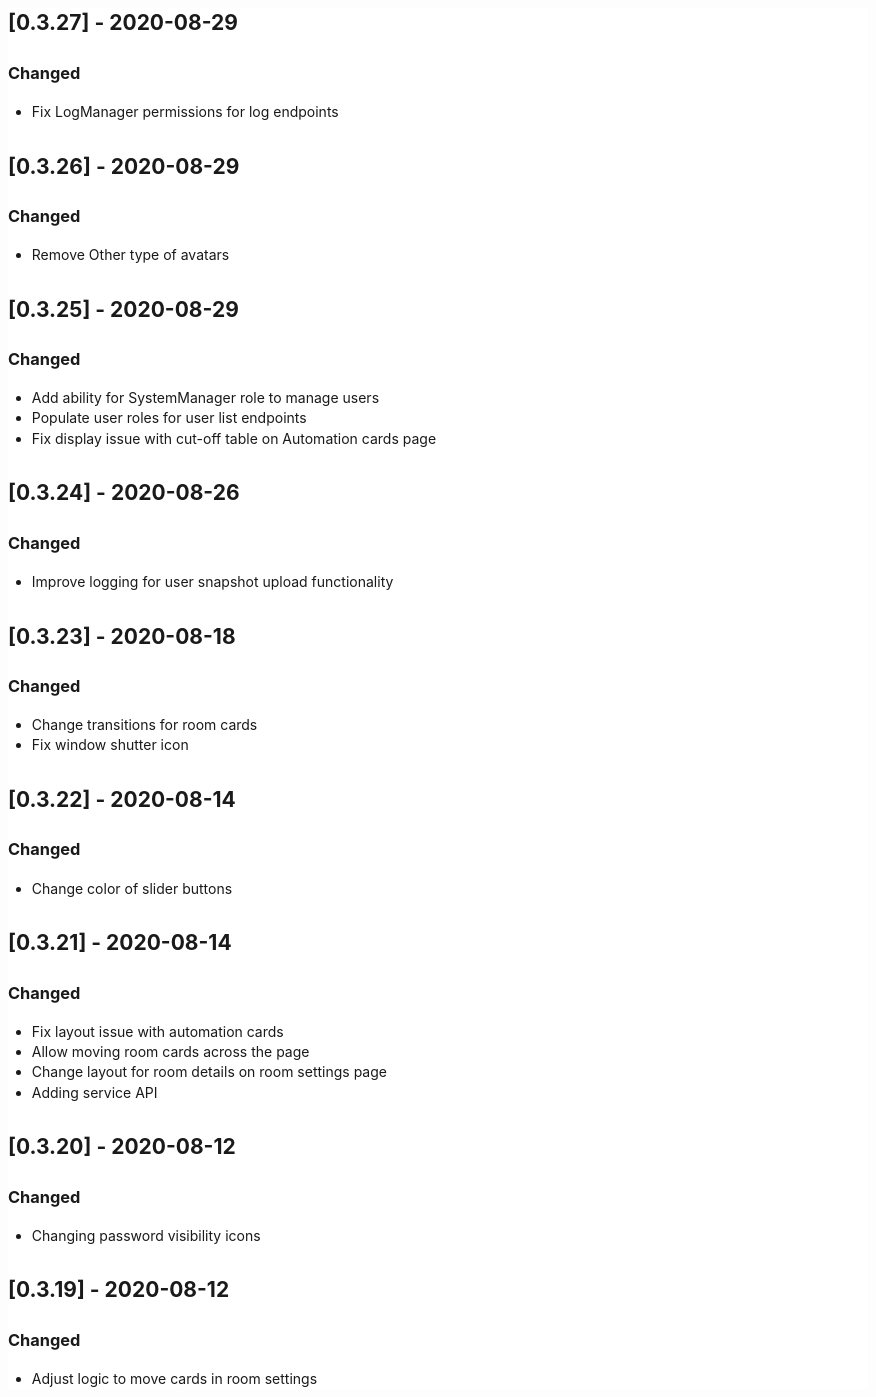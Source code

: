 ## [0.3.27] - 2020-08-29
### Changed
- Fix LogManager permissions for log endpoints

## [0.3.26] - 2020-08-29
### Changed
- Remove Other type of avatars

## [0.3.25] - 2020-08-29
### Changed
- Add ability for SystemManager role to manage users
- Populate user roles for user list endpoints
- Fix display issue with cut-off table on Automation cards page

## [0.3.24] - 2020-08-26
### Changed
- Improve logging for user snapshot upload functionality

## [0.3.23] - 2020-08-18
### Changed
- Change transitions for room cards
- Fix window shutter icon

## [0.3.22] - 2020-08-14
### Changed
- Change color of slider buttons

## [0.3.21] - 2020-08-14
### Changed
- Fix layout issue with automation cards
- Allow moving room cards across the page
- Change layout for room details on room settings page
- Adding service API

## [0.3.20] - 2020-08-12
### Changed
- Changing password visibility icons

## [0.3.19] - 2020-08-12
### Changed
- Adjust logic to move cards in room settings

